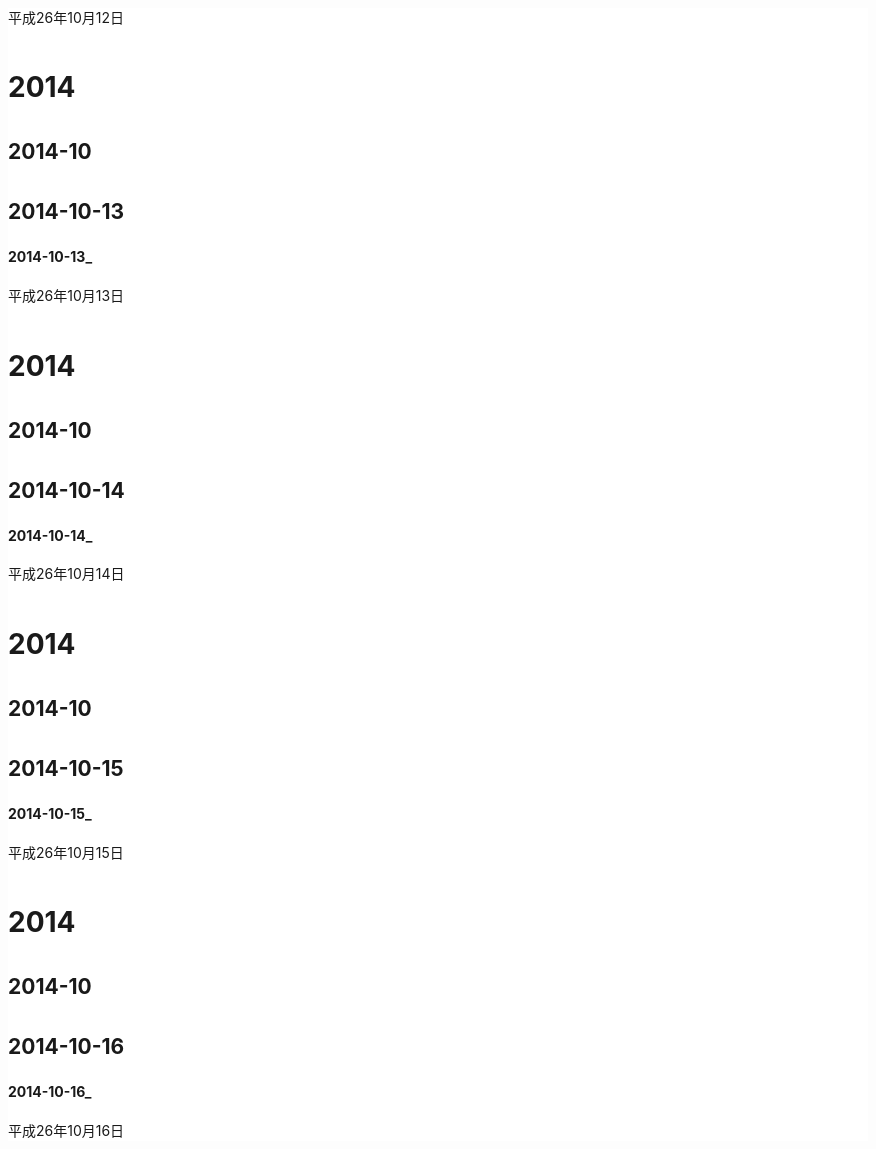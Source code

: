 平成26年10月12日


# 2014

## 2014-10

## 2014-10-13

#### 2014-10-13_

平成26年10月13日


# 2014

## 2014-10

## 2014-10-14

#### 2014-10-14_

平成26年10月14日


# 2014

## 2014-10

## 2014-10-15

#### 2014-10-15_

平成26年10月15日


# 2014

## 2014-10

## 2014-10-16

#### 2014-10-16_

平成26年10月16日
